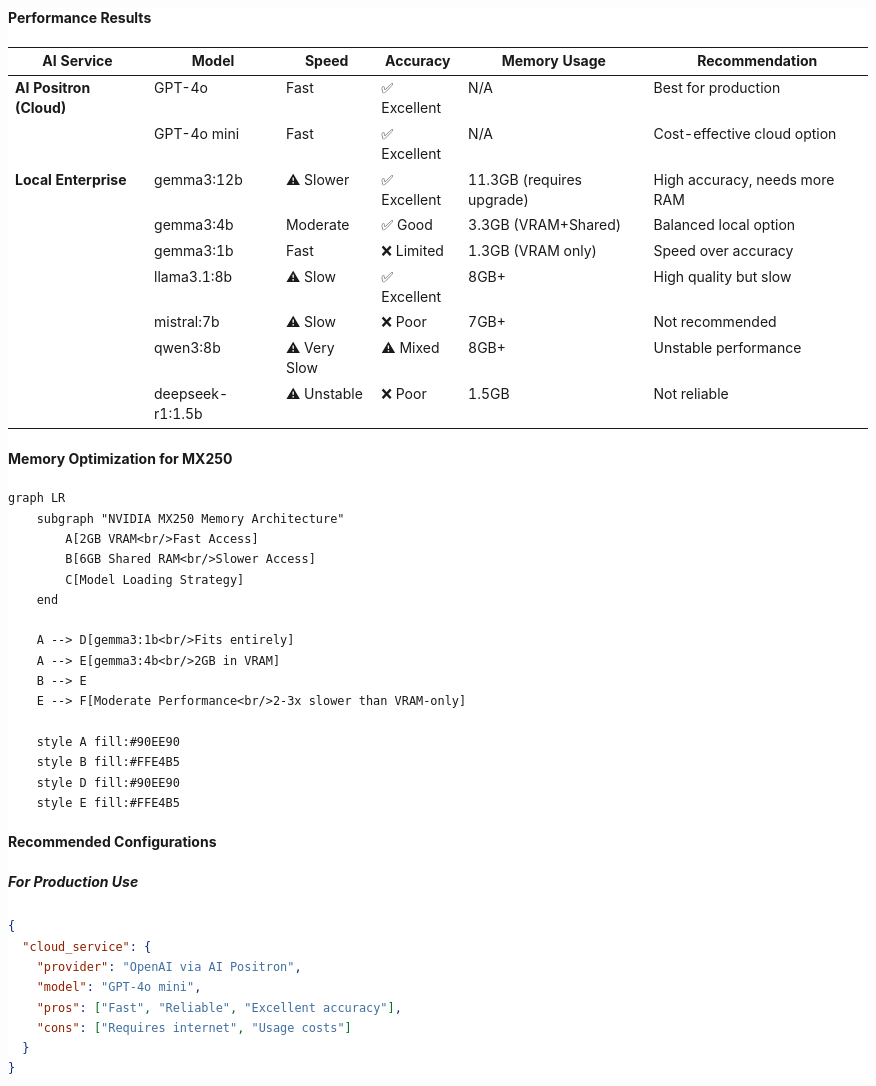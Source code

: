 #### Performance Results

| AI Service | Model | Speed | Accuracy | Memory Usage | Recommendation |
|------------|-------|--------|----------|--------------|----------------|
| **AI Positron (Cloud)** | GPT-4o | Fast | ✅ Excellent | N/A | Best for production |
| | GPT-4o mini | Fast | ✅ Excellent | N/A | Cost-effective cloud option |
| **Local Enterprise** | gemma3:12b | ⚠️ Slower | ✅ Excellent | 11.3GB (requires upgrade) | High accuracy, needs more RAM |
| | gemma3:4b | Moderate | ✅ Good | 3.3GB (VRAM+Shared) | Balanced local option |
| | gemma3:1b | Fast | ❌ Limited | 1.3GB (VRAM only) | Speed over accuracy |
| | llama3.1:8b | ⚠️ Slow | ✅ Excellent | 8GB+ | High quality but slow |
| | mistral:7b | ⚠️ Slow | ❌ Poor | 7GB+ | Not recommended |
| | qwen3:8b | ⚠️ Very Slow | ⚠️ Mixed | 8GB+ | Unstable performance |
| | deepseek-r1:1.5b | ⚠️ Unstable | ❌ Poor | 1.5GB | Not reliable |

#### Memory Optimization for MX250

```mermaid
graph LR
    subgraph "NVIDIA MX250 Memory Architecture"
        A[2GB VRAM<br/>Fast Access] 
        B[6GB Shared RAM<br/>Slower Access]
        C[Model Loading Strategy]
    end
    
    A --> D[gemma3:1b<br/>Fits entirely]
    A --> E[gemma3:4b<br/>2GB in VRAM]
    B --> E
    E --> F[Moderate Performance<br/>2-3x slower than VRAM-only]
    
    style A fill:#90EE90
    style B fill:#FFE4B5
    style D fill:#90EE90
    style E fill:#FFE4B5
```

#### Recommended Configurations

##### For Production Use
```json
{
  "cloud_service": {
    "provider": "OpenAI via AI Positron",
    "model": "GPT-4o mini",
    "pros": ["Fast", "Reliable", "Excellent accuracy"],
    "cons": ["Requires internet", "Usage costs"]
  }
}
```

